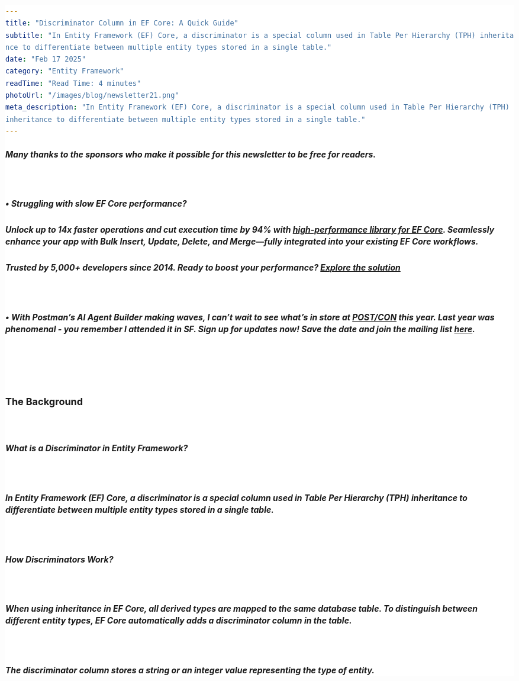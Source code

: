 ```yaml
---
title: "Discriminator Column in EF Core: A Quick Guide"
subtitle: "In Entity Framework (EF) Core, a discriminator is a special column used in Table Per Hierarchy (TPH) inheritance to differentiate between multiple entity types stored in a single table."
date: "Feb 17 2025"
category: "Entity Framework"
readTime: "Read Time: 4 minutes"
photoUrl: "/images/blog/newsletter21.png"
meta_description: "In Entity Framework (EF) Core, a discriminator is a special column used in Table Per Hierarchy (TPH) inheritance to differentiate between multiple entity types stored in a single table."
---
```


##### **Many thanks to the sponsors who make it possible for this newsletter to be free for readers.**
&nbsp;   
##### **• Struggling with slow EF Core performance?**
##### Unlock up to 14x faster operations and cut execution time by 94% with [high-performance library for EF Core](https://entityframework-extensions.net/).  Seamlessly enhance your app with Bulk Insert, Update, Delete, and Merge—fully integrated into your existing EF Core workflows.
##### Trusted by 5,000+ developers since 2014. Ready to boost your performance? **[Explore the solution](https://entityframework-extensions.net/)**
&nbsp;  
##### • With Postman’s AI Agent Builder making waves, I can’t wait to see what’s in store at [POST/CON](https://www.postman.com/postcon/?utm_campaign=fy26_global_postcon_25&utm_medium=influencer_pd&utm_source=stefan-djokic&utm_content=save-the-date-influencers) this year. Last year was phenomenal - you remember I attended it in SF. Sign up for updates now! Save the date and join the mailing list [here](https://www.postman.com/postcon/?utm_campaign=fy26_global_postcon_25&utm_medium=influencer_pd&utm_source=stefan-djokic&utm_content=save-the-date-influencers).
&nbsp;   



&nbsp; &nbsp; 
### The Background
&nbsp; &nbsp; 
##### **What is a Discriminator in Entity Framework?**
&nbsp;
##### In Entity Framework (EF) Core, a **discriminator** is a special column used in **Table Per Hierarchy (TPH)** inheritance to differentiate between multiple entity types stored in a single table.
&nbsp;
##### **How Discriminators Work?**
&nbsp;
##### When using **inheritance** in EF Core, all derived types are mapped to the same database table. To distinguish between different entity types, EF Core automatically adds a **discriminator column** in the table.
&nbsp;
##### The discriminator column stores a **string or an integer value** representing the type of entity.